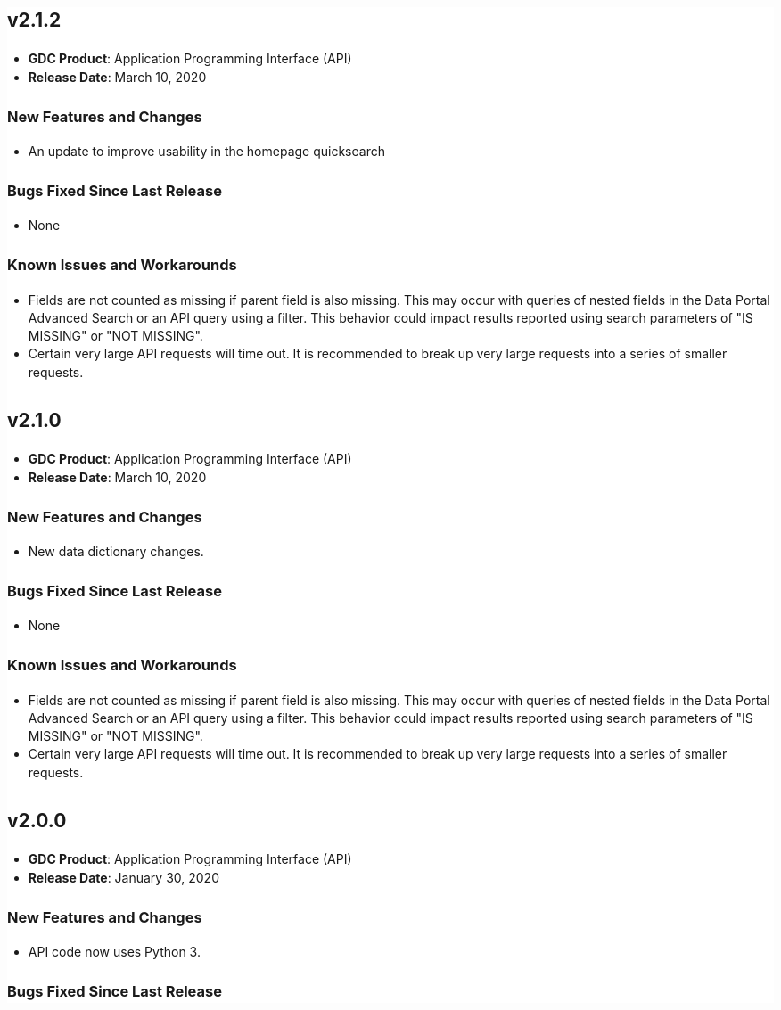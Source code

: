 ## v2.1.2 

* __GDC Product__: Application Programming Interface (API)
* __Release Date__:  March 10, 2020

### New Features and Changes

* An update to improve usability in the homepage quicksearch 

### Bugs Fixed Since Last Release

* None

### Known Issues and Workarounds

* Fields are not counted as missing if parent field is also missing.  This may occur with queries of nested fields in the Data Portal Advanced Search or an API query using a filter.  This behavior could impact results reported using search parameters of "IS MISSING" or "NOT MISSING". 
* Certain very large API requests will time out.  It is recommended to break up very large requests into a series of smaller requests. 

## v2.1.0 

* __GDC Product__: Application Programming Interface (API)
* __Release Date__:  March 10, 2020

### New Features and Changes

* New data dictionary changes. 

### Bugs Fixed Since Last Release

* None

### Known Issues and Workarounds

* Fields are not counted as missing if parent field is also missing.  This may occur with queries of nested fields in the Data Portal Advanced Search or an API query using a filter.  This behavior could impact results reported using search parameters of "IS MISSING" or "NOT MISSING". 
* Certain very large API requests will time out.  It is recommended to break up very large requests into a series of smaller requests. 

## v2.0.0 

* __GDC Product__: Application Programming Interface (API)
* __Release Date__:  January 30, 2020

### New Features and Changes

* API code now uses Python 3. 

### Bugs Fixed Since Last Release
